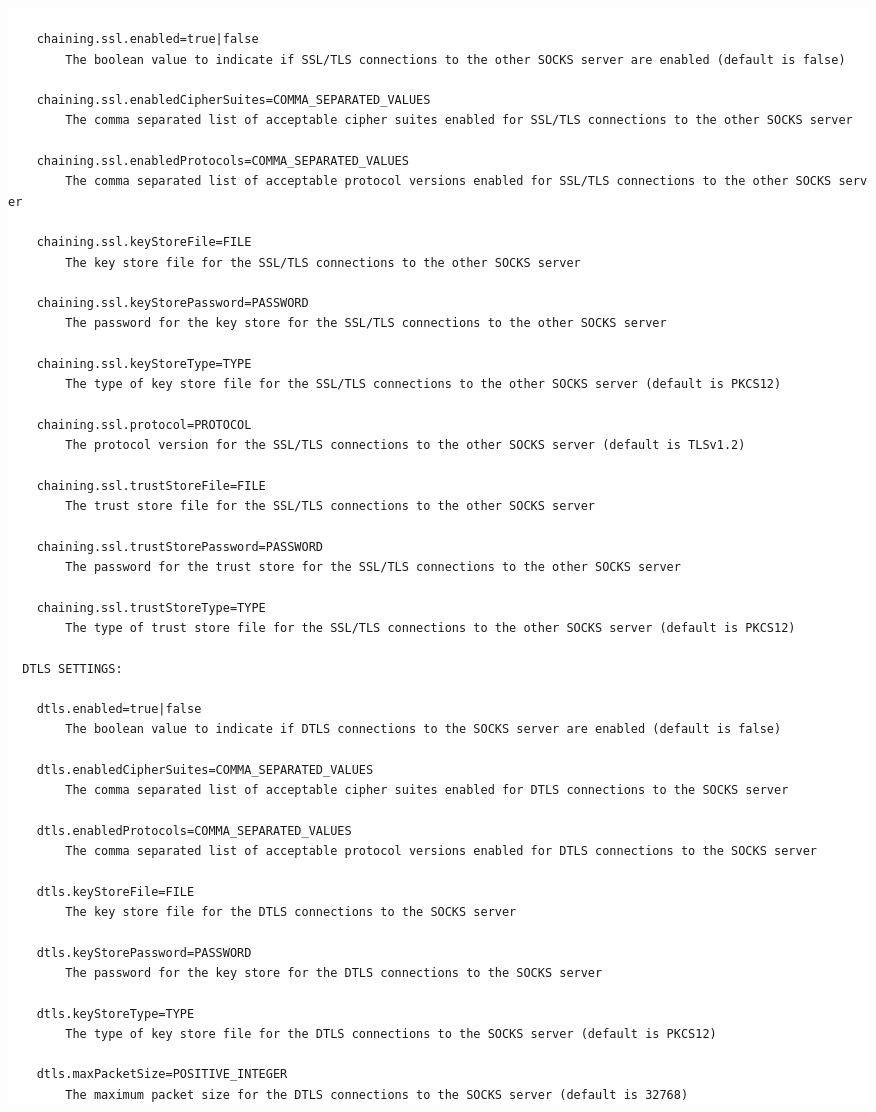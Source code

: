 ```text

    chaining.ssl.enabled=true|false
        The boolean value to indicate if SSL/TLS connections to the other SOCKS server are enabled (default is false)

    chaining.ssl.enabledCipherSuites=COMMA_SEPARATED_VALUES
        The comma separated list of acceptable cipher suites enabled for SSL/TLS connections to the other SOCKS server

    chaining.ssl.enabledProtocols=COMMA_SEPARATED_VALUES
        The comma separated list of acceptable protocol versions enabled for SSL/TLS connections to the other SOCKS server

    chaining.ssl.keyStoreFile=FILE
        The key store file for the SSL/TLS connections to the other SOCKS server

    chaining.ssl.keyStorePassword=PASSWORD
        The password for the key store for the SSL/TLS connections to the other SOCKS server

    chaining.ssl.keyStoreType=TYPE
        The type of key store file for the SSL/TLS connections to the other SOCKS server (default is PKCS12)

    chaining.ssl.protocol=PROTOCOL
        The protocol version for the SSL/TLS connections to the other SOCKS server (default is TLSv1.2)

    chaining.ssl.trustStoreFile=FILE
        The trust store file for the SSL/TLS connections to the other SOCKS server

    chaining.ssl.trustStorePassword=PASSWORD
        The password for the trust store for the SSL/TLS connections to the other SOCKS server

    chaining.ssl.trustStoreType=TYPE
        The type of trust store file for the SSL/TLS connections to the other SOCKS server (default is PKCS12)

  DTLS SETTINGS:

    dtls.enabled=true|false
        The boolean value to indicate if DTLS connections to the SOCKS server are enabled (default is false)

    dtls.enabledCipherSuites=COMMA_SEPARATED_VALUES
        The comma separated list of acceptable cipher suites enabled for DTLS connections to the SOCKS server

    dtls.enabledProtocols=COMMA_SEPARATED_VALUES
        The comma separated list of acceptable protocol versions enabled for DTLS connections to the SOCKS server

    dtls.keyStoreFile=FILE
        The key store file for the DTLS connections to the SOCKS server

    dtls.keyStorePassword=PASSWORD
        The password for the key store for the DTLS connections to the SOCKS server

    dtls.keyStoreType=TYPE
        The type of key store file for the DTLS connections to the SOCKS server (default is PKCS12)

    dtls.maxPacketSize=POSITIVE_INTEGER
        The maximum packet size for the DTLS connections to the SOCKS server (default is 32768)

```